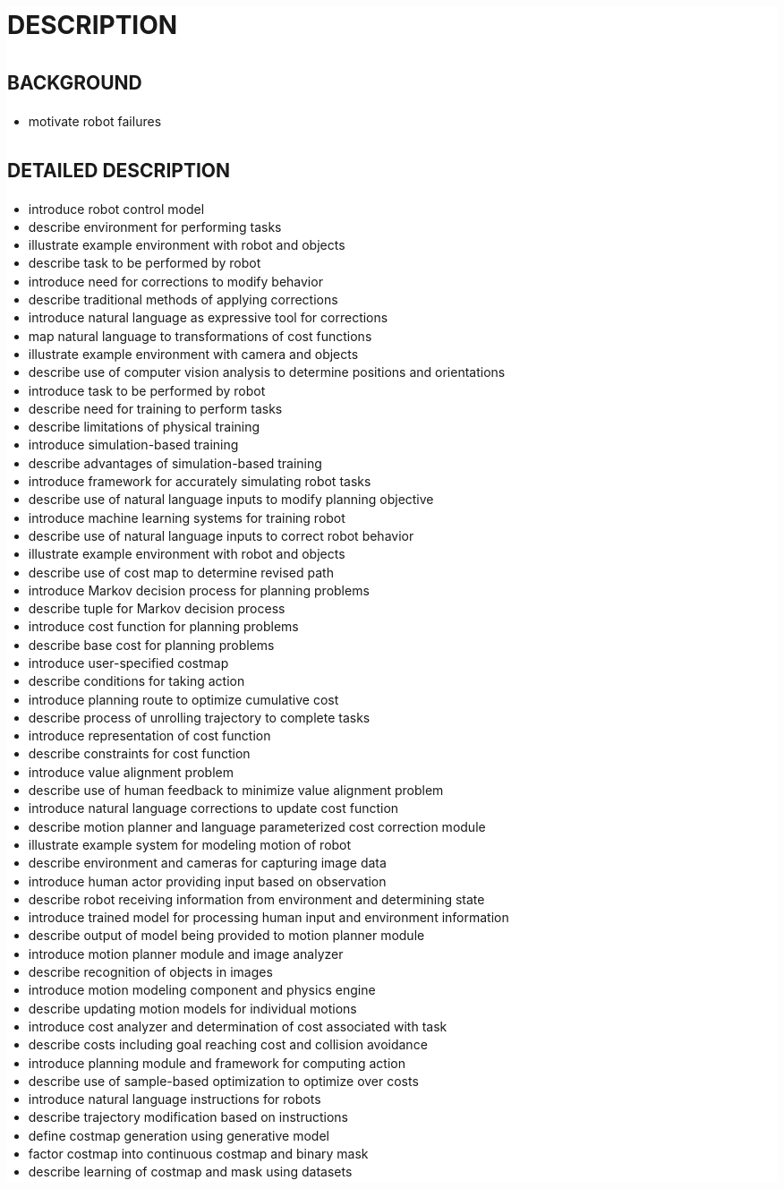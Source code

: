 # DESCRIPTION

## BACKGROUND

- motivate robot failures

## DETAILED DESCRIPTION

- introduce robot control model
- describe environment for performing tasks
- illustrate example environment with robot and objects
- describe task to be performed by robot
- introduce need for corrections to modify behavior
- describe traditional methods of applying corrections
- introduce natural language as expressive tool for corrections
- map natural language to transformations of cost functions
- illustrate example environment with camera and objects
- describe use of computer vision analysis to determine positions and orientations
- introduce task to be performed by robot
- describe need for training to perform tasks
- describe limitations of physical training
- introduce simulation-based training
- describe advantages of simulation-based training
- introduce framework for accurately simulating robot tasks
- describe use of natural language inputs to modify planning objective
- introduce machine learning systems for training robot
- describe use of natural language inputs to correct robot behavior
- illustrate example environment with robot and objects
- describe use of cost map to determine revised path
- introduce Markov decision process for planning problems
- describe tuple for Markov decision process
- introduce cost function for planning problems
- describe base cost for planning problems
- introduce user-specified costmap
- describe conditions for taking action
- introduce planning route to optimize cumulative cost
- describe process of unrolling trajectory to complete tasks
- introduce representation of cost function
- describe constraints for cost function
- introduce value alignment problem
- describe use of human feedback to minimize value alignment problem
- introduce natural language corrections to update cost function
- describe motion planner and language parameterized cost correction module
- illustrate example system for modeling motion of robot
- describe environment and cameras for capturing image data
- introduce human actor providing input based on observation
- describe robot receiving information from environment and determining state
- introduce trained model for processing human input and environment information
- describe output of model being provided to motion planner module
- introduce motion planner module and image analyzer
- describe recognition of objects in images
- introduce motion modeling component and physics engine
- describe updating motion models for individual motions
- introduce cost analyzer and determination of cost associated with task
- describe costs including goal reaching cost and collision avoidance
- introduce planning module and framework for computing action
- describe use of sample-based optimization to optimize over costs
- introduce natural language instructions for robots
- describe trajectory modification based on instructions
- define costmap generation using generative model
- factor costmap into continuous costmap and binary mask
- describe learning of costmap and mask using datasets